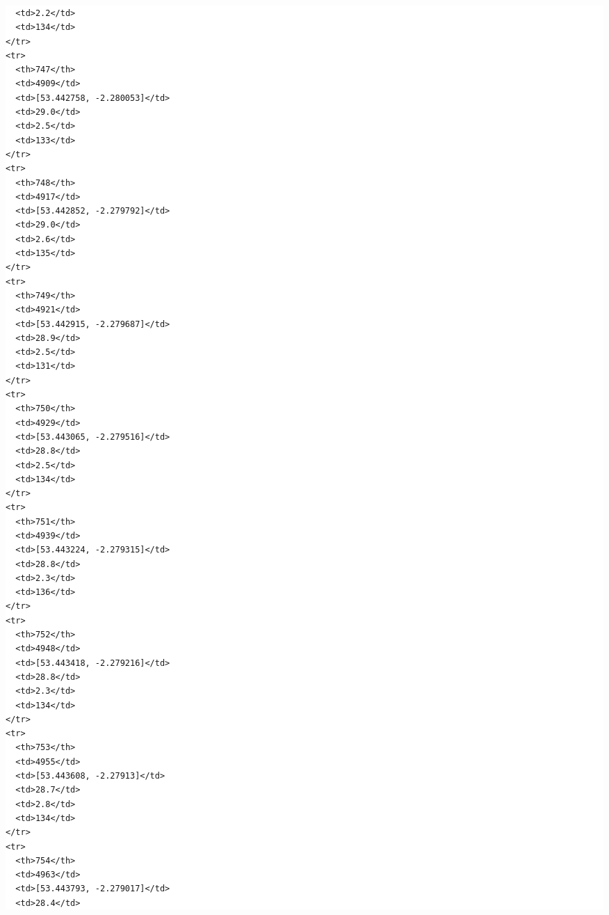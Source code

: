       <td>2.2</td>
      <td>134</td>
    </tr>
    <tr>
      <th>747</th>
      <td>4909</td>
      <td>[53.442758, -2.280053]</td>
      <td>29.0</td>
      <td>2.5</td>
      <td>133</td>
    </tr>
    <tr>
      <th>748</th>
      <td>4917</td>
      <td>[53.442852, -2.279792]</td>
      <td>29.0</td>
      <td>2.6</td>
      <td>135</td>
    </tr>
    <tr>
      <th>749</th>
      <td>4921</td>
      <td>[53.442915, -2.279687]</td>
      <td>28.9</td>
      <td>2.5</td>
      <td>131</td>
    </tr>
    <tr>
      <th>750</th>
      <td>4929</td>
      <td>[53.443065, -2.279516]</td>
      <td>28.8</td>
      <td>2.5</td>
      <td>134</td>
    </tr>
    <tr>
      <th>751</th>
      <td>4939</td>
      <td>[53.443224, -2.279315]</td>
      <td>28.8</td>
      <td>2.3</td>
      <td>136</td>
    </tr>
    <tr>
      <th>752</th>
      <td>4948</td>
      <td>[53.443418, -2.279216]</td>
      <td>28.8</td>
      <td>2.3</td>
      <td>134</td>
    </tr>
    <tr>
      <th>753</th>
      <td>4955</td>
      <td>[53.443608, -2.27913]</td>
      <td>28.7</td>
      <td>2.8</td>
      <td>134</td>
    </tr>
    <tr>
      <th>754</th>
      <td>4963</td>
      <td>[53.443793, -2.279017]</td>
      <td>28.4</td>